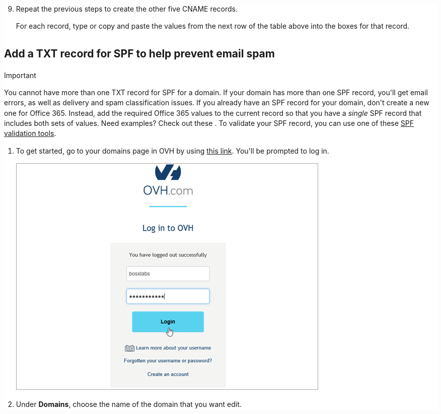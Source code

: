 9. ﻿Repeat the previous steps to create the other five CNAME records.
    
    For each record, type or copy and paste the values from the next row of the table above into the boxes for that record﻿.
    
## Add a TXT record for SPF to help prevent email spam
<a name="bkmk_spf"> </a>

> [!IMPORTANT]
> You cannot have more than one TXT record for SPF for a domain. If your domain has more than one SPF record, you'll get email errors, as well as delivery and spam classification issues. If you already have an SPF record for your domain, don't create a new one for Office 365. Instead, add the required Office 365 values to the current record so that you have a  *single*  SPF record that includes both sets of values. Need examples? Check out these [](external-domain-name-system-records.md#BKMK_SPFrecords). To validate your SPF record, you can use one of these [SPF validation tools](92a43f6a-4651-455a-a1cc-300684bedcfa.md). 
  
1. ﻿To get started, go to your domains page in OVH by using [this link](https://www.ovh.com/manager/). You'll be prompted to log in.
    
    ![OVH login](../media/1424cc15-720d-49d1-b99b-8ba63b216238.png)
  
2. Under **Domains**, choose the name of the domain that you want edit.
    